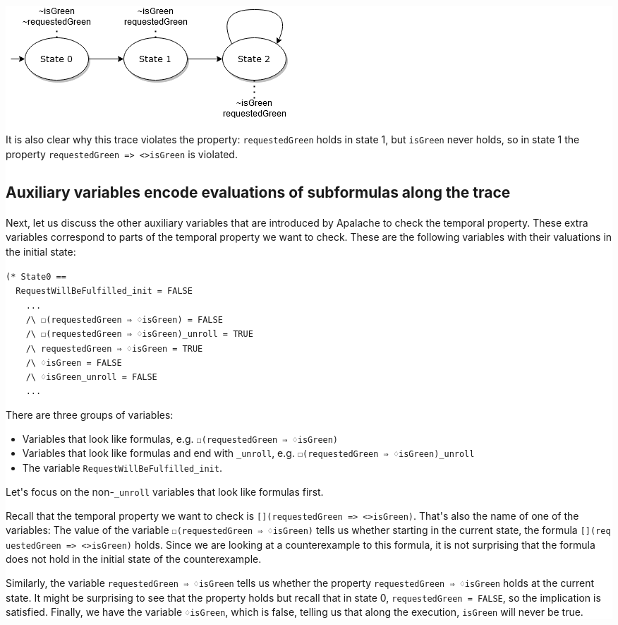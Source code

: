 ![A counterexample trace for the property [](requestedGreen => <>isGreen)](img/counterexample.png)

It is also clear why this trace violates the property:
`requestedGreen` holds in state 1, but `isGreen` never holds,
so in state 1 the property `requestedGreen => <>isGreen` is violated.

## Auxiliary variables encode evaluations of subformulas along the trace

Next, let us discuss the other auxiliary variables that are introduced by Apalache to check the temporal property.
These extra variables correspond to parts of the temporal property we want to check.
These are the following variables with their valuations in the initial state:

```tla
(* State0 ==
  RequestWillBeFulfilled_init = FALSE
    ...
    /\ ☐(requestedGreen ⇒ ♢isGreen) = FALSE
    /\ ☐(requestedGreen ⇒ ♢isGreen)_unroll = TRUE
    /\ requestedGreen ⇒ ♢isGreen = TRUE
    /\ ♢isGreen = FALSE
    /\ ♢isGreen_unroll = FALSE
    ...
```
There are three groups of variables: 
* Variables that look like formulas, e.g. `☐(requestedGreen ⇒ ♢isGreen)`
* Variables that look like formulas and end with `_unroll`,
e.g. `☐(requestedGreen ⇒ ♢isGreen)_unroll`
* The variable `RequestWillBeFulfilled_init`.

Let's focus on the non-`_unroll` variables that look like formulas
first.

Recall that the temporal property we want to check is `[](requestedGreen => <>isGreen)`.
That's also the name of one of the variables: The value of the variable 
`☐(requestedGreen ⇒ ♢isGreen)` tells us whether starting in the current state, the
formula `[](requestedGreen => <>isGreen)` holds. Since we are looking at a counterexample to this formula, it is not
surprising that the formula does not hold in the initial state of the counterexample.

Similarly, the variable `requestedGreen ⇒ ♢isGreen` tells us whether
the property `requestedGreen ⇒ ♢isGreen` holds at the current state.
It might be surprising to see that the property holds
but recall that in state 0, `requestedGreen = FALSE`, so the implication is satisfied.
Finally, we have the variable `♢isGreen`, which is false, telling
us that along the execution, `isGreen` will never be true.

